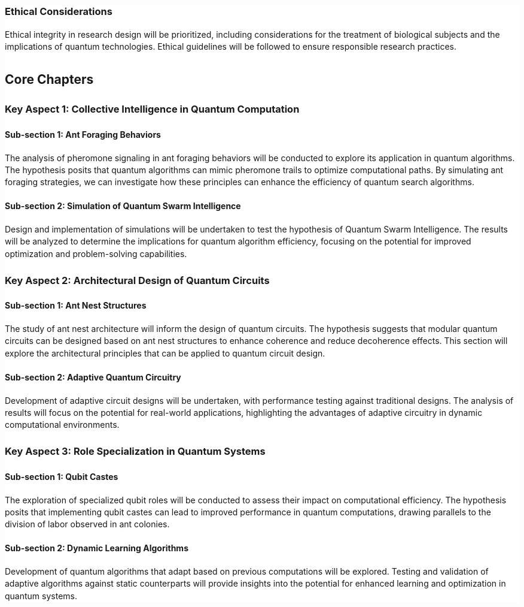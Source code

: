 ### Ethical Considerations

Ethical integrity in research design will be prioritized, including considerations for the treatment of biological subjects and the implications of quantum technologies. Ethical guidelines will be followed to ensure responsible research practices.

## Core Chapters

### Key Aspect 1: Collective Intelligence in Quantum Computation

#### Sub-section 1: Ant Foraging Behaviors

The analysis of pheromone signaling in ant foraging behaviors will be conducted to explore its application in quantum algorithms. The hypothesis posits that quantum algorithms can mimic pheromone trails to optimize computational paths. By simulating ant foraging strategies, we can investigate how these principles can enhance the efficiency of quantum search algorithms.

#### Sub-section 2: Simulation of Quantum Swarm Intelligence

Design and implementation of simulations will be undertaken to test the hypothesis of Quantum Swarm Intelligence. The results will be analyzed to determine the implications for quantum algorithm efficiency, focusing on the potential for improved optimization and problem-solving capabilities.

### Key Aspect 2: Architectural Design of Quantum Circuits

#### Sub-section 1: Ant Nest Structures

The study of ant nest architecture will inform the design of quantum circuits. The hypothesis suggests that modular quantum circuits can be designed based on ant nest structures to enhance coherence and reduce decoherence effects. This section will explore the architectural principles that can be applied to quantum circuit design.

#### Sub-section 2: Adaptive Quantum Circuitry

Development of adaptive circuit designs will be undertaken, with performance testing against traditional designs. The analysis of results will focus on the potential for real-world applications, highlighting the advantages of adaptive circuitry in dynamic computational environments.

### Key Aspect 3: Role Specialization in Quantum Systems

#### Sub-section 1: Qubit Castes

The exploration of specialized qubit roles will be conducted to assess their impact on computational efficiency. The hypothesis posits that implementing qubit castes can lead to improved performance in quantum computations, drawing parallels to the division of labor observed in ant colonies.

#### Sub-section 2: Dynamic Learning Algorithms

Development of quantum algorithms that adapt based on previous computations will be explored. Testing and validation of adaptive algorithms against static counterparts will provide insights into the potential for enhanced learning and optimization in quantum systems.
